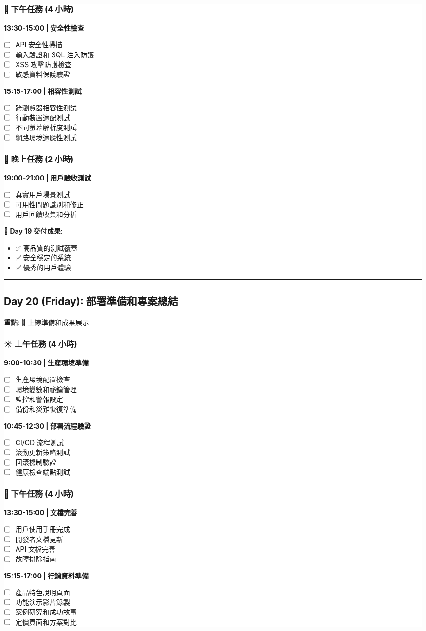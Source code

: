 ### 🌅 下午任務 (4 小時)
**13:30-15:00 | 安全性檢查**
- [ ] API 安全性掃描
- [ ] 輸入驗證和 SQL 注入防護
- [ ] XSS 攻擊防護檢查
- [ ] 敏感資料保護驗證

**15:15-17:00 | 相容性測試**
- [ ] 跨瀏覽器相容性測試
- [ ] 行動裝置適配測試
- [ ] 不同螢幕解析度測試
- [ ] 網路環境適應性測試

### 🌙 晚上任務 (2 小時)
**19:00-21:00 | 用戶驗收測試**
- [ ] 真實用戶場景測試
- [ ] 可用性問題識別和修正
- [ ] 用戶回饋收集和分析

**📝 Day 19 交付成果**:
- ✅ 高品質的測試覆蓋
- ✅ 安全穩定的系統
- ✅ 優秀的用戶體驗

---

## Day 20 (Friday): 部署準備和專案總結
**重點**: 🚀 上線準備和成果展示

### ☀️ 上午任務 (4 小時)
**9:00-10:30 | 生產環境準備**
- [ ] 生產環境配置檢查
- [ ] 環境變數和祕鑰管理
- [ ] 監控和警報設定
- [ ] 備份和災難恢復準備

**10:45-12:30 | 部署流程驗證**
- [ ] CI/CD 流程測試
- [ ] 滾動更新策略測試
- [ ] 回滾機制驗證
- [ ] 健康檢查端點測試

### 🌅 下午任務 (4 小時)
**13:30-15:00 | 文檔完善**
- [ ] 用戶使用手冊完成
- [ ] 開發者文檔更新
- [ ] API 文檔完善
- [ ] 故障排除指南

**15:15-17:00 | 行銷資料準備**
- [ ] 產品特色說明頁面
- [ ] 功能演示影片錄製
- [ ] 案例研究和成功故事
- [ ] 定價頁面和方案對比
